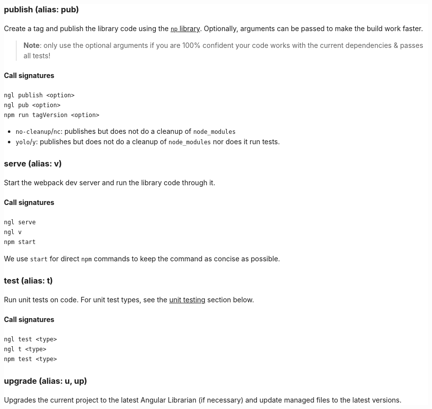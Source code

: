 ### <a id="publish"></a>publish (alias: pub)

Create a tag and publish the library code using the
[`np` library](https://github.com/sindresorhus/np). Optionally,
arguments can be passed to make the build work faster.

> **Note**: only use the optional arguments if you are 100% confident
> your code works with the current dependencies & passes all tests!

#### Call signatures

```shell
ngl publish <option>
ngl pub <option>
npm run tagVersion <option>
```

- `no-cleanup`/`nc`: publishes but does not do a cleanup of `node_modules`
- `yolo`/`y`: publishes but does not do a cleanup of `node_modules` nor
    does it run tests.

### <a id="serve"></a>serve (alias: v)

Start the webpack dev server and run the library
code through it.

#### Call signatures

```shell
ngl serve
ngl v
npm start
```

We use `start` for direct `npm` commands to keep the command as
concise as possible.

### <a id="test"></a>test (alias: t)

Run unit tests on code. For unit test types, see the
[unit testing](#unit) section below.

#### Call signatures

```shell
ngl test <type>
ngl t <type>
npm test <type>

```

### <a id="upgrade"></a>upgrade (alias: u, up)

Upgrades the current project to the latest Angular Librarian (if necessary) and
update managed files to the latest versions.
